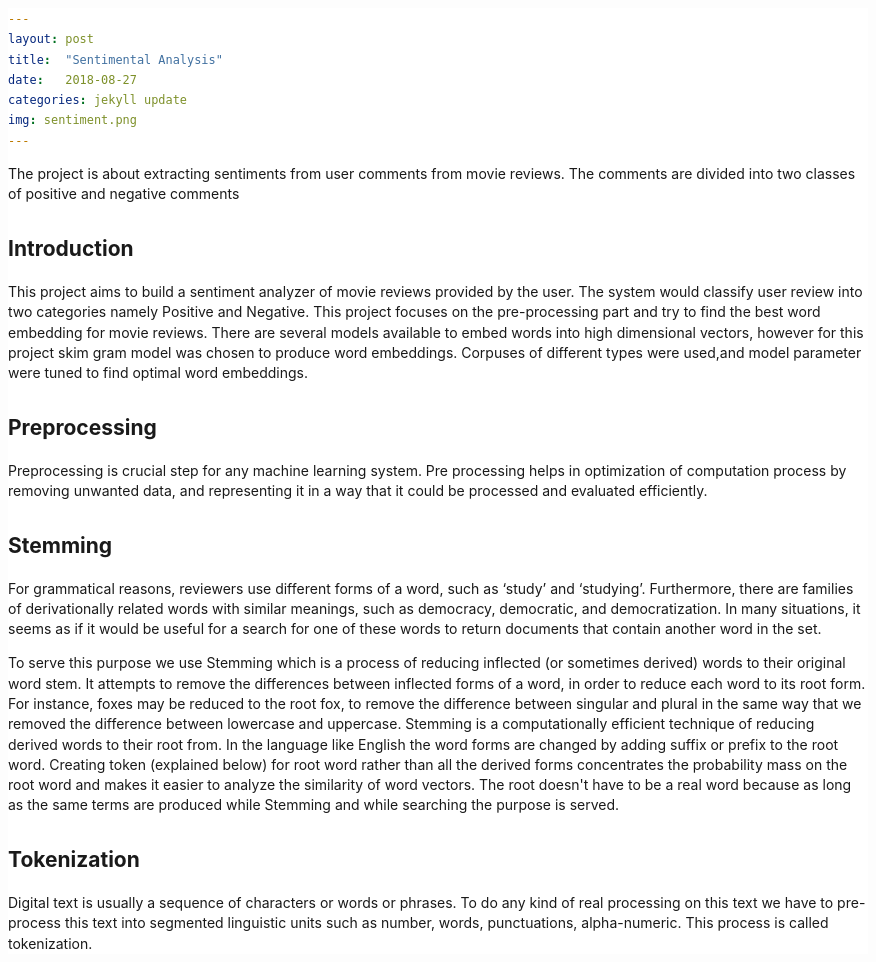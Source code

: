 ```yaml
---
layout: post
title:  "Sentimental Analysis"
date:   2018-08-27
categories: jekyll update
img: sentiment.png
---
```

The project is about extracting sentiments from user comments from movie reviews. The comments are divided into two classes of positive and negative comments

## Introduction

This project aims to build a sentiment analyzer of movie reviews provided by the user. 
The system would classify user review into two categories namely Positive and Negative. 
This project focuses on the pre-processing part and try to find the best word embedding for movie reviews. 
There are several models available to embed words into high dimensional vectors, 
however for this project skim gram model was chosen to produce word embeddings. 
Corpuses of different types were used,and model parameter were tuned to find optimal word embeddings.

## Preprocessing

Preprocessing is crucial step for any machine learning system. 
Pre processing helps in optimization of computation process by removing unwanted data, and representing it in a way that it could be processed and evaluated efficiently.

## Stemming

For grammatical reasons, reviewers use different forms of a word, such as ‘study’ and ‘studying’. Furthermore, there are families of derivationally related words with similar meanings, such as democracy, democratic, and democratization. In many situations, it seems as if it would be useful for a search for one of these words to return documents that contain another word in the set. 

To serve this purpose we use Stemming which is a process of reducing inflected (or sometimes derived) words to their original word stem. It attempts to remove the differences between inflected forms of a word, in order to reduce each word to its root form. For instance, foxes may be reduced to the root fox, to remove the difference between singular and plural in the same way that we removed the difference between lowercase and uppercase. Stemming is a computationally efficient technique of reducing derived words to their root from. In the language like English the word forms are changed by adding suffix or prefix to the root word. Creating token (explained below) for root word rather than all the derived forms concentrates the probability mass on the root word and makes it easier to analyze the similarity of word vectors. The root doesn't have to be a real word because as long as the same terms are produced while Stemming and while searching the purpose is served.

## Tokenization

Digital text is usually a sequence of characters or words or phrases. To do any kind of real processing on this text we have to pre-process this text into segmented linguistic units such as number, words, punctuations, alpha-numeric. This process is called tokenization.
